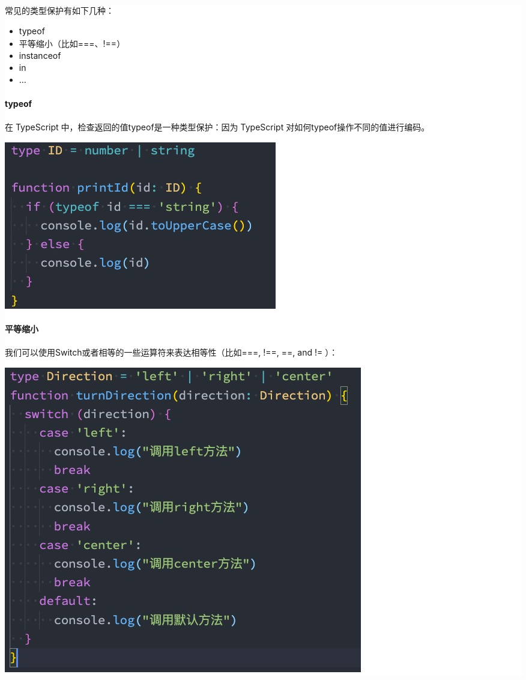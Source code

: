 常见的类型保护有如下几种：

- typeof
- 平等缩小（比如===、!==）
- instanceof
- in
- ...



#### typeof

在 TypeScript 中，检查返回的值typeof是一种类型保护：因为 TypeScript 对如何typeof操作不同的值进行编码。

![image-20211201030036100](medias/image-20211201030036100.png)



#### 平等缩小

我们可以使用Switch或者相等的一些运算符来表达相等性（比如===, !==, ==, and != ）：

![image-20211201030159494](medias/image-20211201030159494.png)
